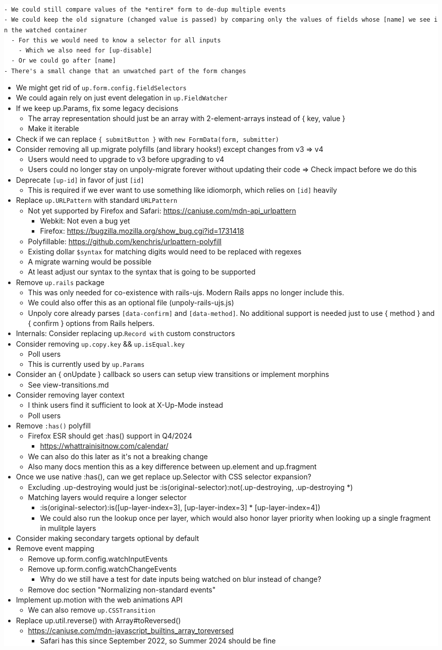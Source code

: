     - We could still compare values of the *entire* form to de-dup multiple events
    - We could keep the old signature (changed value is passed) by comparing only the values of fields whose [name] we see in the watched container
      - For this we would need to know a selector for all inputs
        - Which we also need for [up-disable]
      - Or we could go after [name]
    - There's a small change that an unwatched part of the form changes
  - We might get rid of `up.form.config.fieldSelectors`
  - We could again rely on just event delegation in `up.FieldWatcher`
  - If we keep up.Params, fix some legacy decisions
    - The array representation should just be an array with 2-element-arrays instead of { key, value }
    - Make it iterable
- Check if we can replace `{ submitButton }` with `new FormData(form, submitter)`
- Consider removing all up.migrate polyfills (and library hooks!) except changes from v3 => v4
  - Users would need to upgrade to v3 before upgrading to v4
  - Users could no longer stay on unpoly-migrate forever without updating their code
  => Check impact before we do this
- Deprecate `[up-id]` in favor of just `[id]`
  - This is required if we ever want to use something like idiomorph, which relies on `[id]` heavily
- Replace `up.URLPattern` with standard `URLPattern`
  - Not yet supported by Firefox and Safari: https://caniuse.com/mdn-api_urlpattern
    - Webkit: Not even a bug yet
    - Firefox: https://bugzilla.mozilla.org/show_bug.cgi?id=1731418
  - Polyfillable: https://github.com/kenchris/urlpattern-polyfill
  - Existing dollar `$syntax` for matching digits would need to be replaced with regexes
  - A migrate warning would be possible
  - At least adjust our syntax to the syntax that is going to be supported
- Remove `up.rails` package
  - This was only needed for co-existence with rails-ujs. Modern Rails apps no longer include this.
  - We could also offer this as an optional file (unpoly-rails-ujs.js)
  - Unpoly core already parses `[data-confirm]` and `[data-method]`. No additional support is needed just to use { method } and { confirm } options from Rails helpers.
- Internals: Consider replacing up.`Record with` custom constructors
- Consider removing `up.copy.key` && `up.isEqual.key`
  - Poll users
  - This is currently used by `up.Params`
- Consider an { onUpdate } callback so users can setup view transitions or implement morphins
  - See view-transitions.md
- Consider removing layer context
  - I think users find it sufficient to look at X-Up-Mode instead
  - Poll users
- Remove `:has()` polyfill
  - Firefox ESR should get :has() support in Q4/2024
    - https://whattrainisitnow.com/calendar/
  - We can also do this later as it's not a breaking change
  - Also many docs mention this as a key difference between up.element and up.fragment
- Once we use native :has(), can we get replace up.Selector with CSS selector expansion?
  - Excluding .up-destroying would just be :is(original-selector):not(.up-destroying, .up-destroying *)
  - Matching layers would require a longer selector
    - :is(original-selector):is([up-layer-index=3], [up-layer-index=3] * [up-layer-index=4])
    - We could also run the lookup once per layer, which would also honor layer priority when looking up a single fragment in mulitple layers
- Consider making secondary targets optional by default
- Remove event mapping
  - Remove up.form.config.watchInputEvents
  - Remove up.form.config.watchChangeEvents
    - Why do we still have a test for date inputs being watched on blur instead of change?
  - Remove doc section "Normalizing non-standard events"
- Implement up.motion with the web animations API
  - We can also remove `up.CSSTransition`
- Replace up.util.reverse() with Array#toReversed()
  - https://caniuse.com/mdn-javascript_builtins_array_toreversed
    - Safari has this since September 2022, so Summer 2024 should be fine